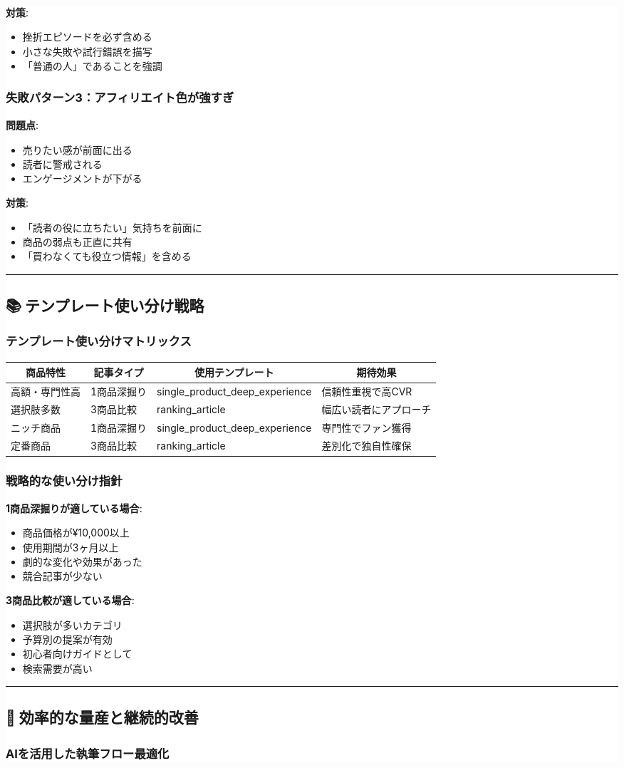**対策**:
- 挫折エピソードを必ず含める
- 小さな失敗や試行錯誤を描写
- 「普通の人」であることを強調

### 失敗パターン3：アフィリエイト色が強すぎ

**問題点**:
- 売りたい感が前面に出る
- 読者に警戒される
- エンゲージメントが下がる

**対策**:
- 「読者の役に立ちたい」気持ちを前面に
- 商品の弱点も正直に共有
- 「買わなくても役立つ情報」を含める

---

## 📚 テンプレート使い分け戦略

### テンプレート使い分けマトリックス

| 商品特性 | 記事タイプ | 使用テンプレート | 期待効果 |
|----------|------------|------------------|----------|
| 高額・専門性高 | 1商品深掘り | single_product_deep_experience | 信頼性重視で高CVR |
| 選択肢多数 | 3商品比較 | ranking_article | 幅広い読者にアプローチ |
| ニッチ商品 | 1商品深掘り | single_product_deep_experience | 専門性でファン獲得 |
| 定番商品 | 3商品比較 | ranking_article | 差別化で独自性確保 |

### 戦略的な使い分け指針

**1商品深掘りが適している場合**:
- 商品価格が¥10,000以上
- 使用期間が3ヶ月以上
- 劇的な変化や効果があった
- 競合記事が少ない

**3商品比較が適している場合**:
- 選択肢が多いカテゴリ
- 予算別の提案が有効
- 初心者向けガイドとして
- 検索需要が高い

---

## 🚀 効率的な量産と継続的改善

### AIを活用した執筆フロー最適化
